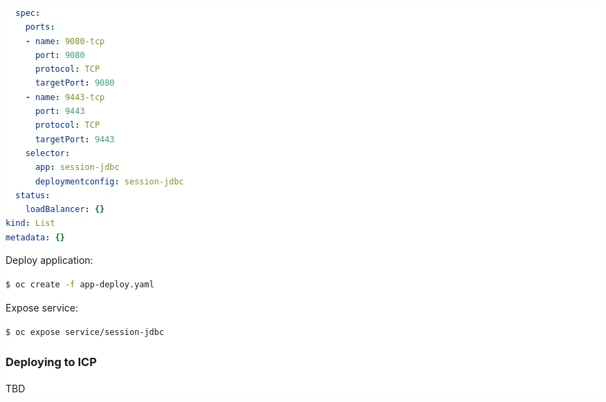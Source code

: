 ```yaml
  spec:
    ports:
    - name: 9080-tcp
      port: 9080
      protocol: TCP
      targetPort: 9080
    - name: 9443-tcp
      port: 9443
      protocol: TCP
      targetPort: 9443
    selector:
      app: session-jdbc
      deploymentconfig: session-jdbc
  status:
    loadBalancer: {}
kind: List
metadata: {}
```

Deploy application:

```bash
$ oc create -f app-deploy.yaml
```

Expose service:
```bash
$ oc expose service/session-jdbc
```

### Deploying to ICP
TBD



